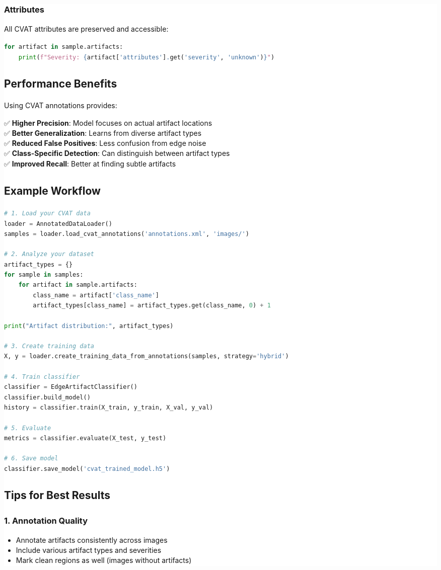 ### Attributes
All CVAT attributes are preserved and accessible:
```python
for artifact in sample.artifacts:
    print(f"Severity: {artifact['attributes'].get('severity', 'unknown')}")
```

## Performance Benefits

Using CVAT annotations provides:

✅ **Higher Precision**: Model focuses on actual artifact locations  
✅ **Better Generalization**: Learns from diverse artifact types  
✅ **Reduced False Positives**: Less confusion from edge noise  
✅ **Class-Specific Detection**: Can distinguish between artifact types  
✅ **Improved Recall**: Better at finding subtle artifacts  

## Example Workflow

```python
# 1. Load your CVAT data
loader = AnnotatedDataLoader()
samples = loader.load_cvat_annotations('annotations.xml', 'images/')

# 2. Analyze your dataset
artifact_types = {}
for sample in samples:
    for artifact in sample.artifacts:
        class_name = artifact['class_name']
        artifact_types[class_name] = artifact_types.get(class_name, 0) + 1

print("Artifact distribution:", artifact_types)

# 3. Create training data
X, y = loader.create_training_data_from_annotations(samples, strategy='hybrid')

# 4. Train classifier  
classifier = EdgeArtifactClassifier()
classifier.build_model()
history = classifier.train(X_train, y_train, X_val, y_val)

# 5. Evaluate
metrics = classifier.evaluate(X_test, y_test)

# 6. Save model
classifier.save_model('cvat_trained_model.h5')
```

## Tips for Best Results

### 1. Annotation Quality
- Annotate artifacts consistently across images
- Include various artifact types and severities
- Mark clean regions as well (images without artifacts)
